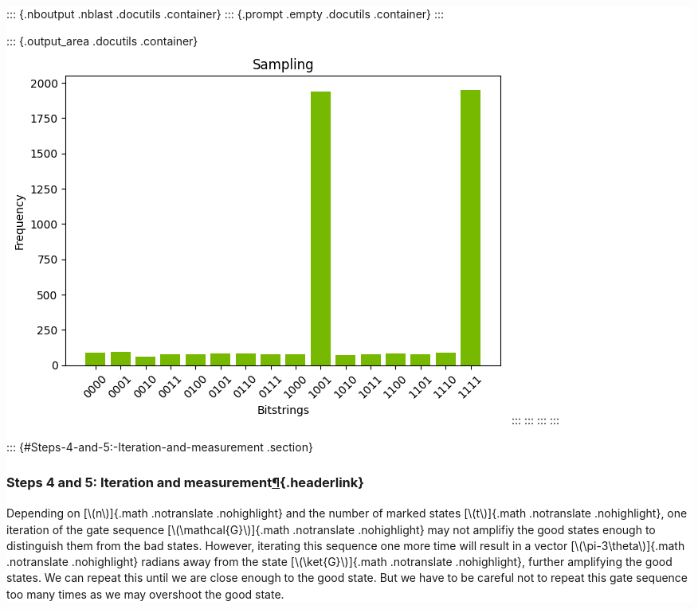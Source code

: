 ::: {.nboutput .nblast .docutils .container}
::: {.prompt .empty .docutils .container}
:::

::: {.output_area .docutils .container}
![](../../_images/applications_python_grovers_24_0.png)
:::
:::
:::
:::

::: {#Steps-4-and-5:-Iteration-and-measurement .section}
### Steps 4 and 5: Iteration and measurement[¶](#Steps-4-and-5:-Iteration-and-measurement "Permalink to this heading"){.headerlink}

Depending on [\\(n\\)]{.math .notranslate .nohighlight} and the number
of marked states [\\(t\\)]{.math .notranslate .nohighlight}, one
iteration of the gate sequence [\\(\\mathcal{G}\\)]{.math .notranslate
.nohighlight} may not amplifiy the good states enough to distinguish
them from the bad states. However, iterating this sequence one more time
will result in a vector [\\(\\pi-3\\theta\\)]{.math .notranslate
.nohighlight} radians away from the state [\\(\\ket{G}\\)]{.math
.notranslate .nohighlight}, further amplifying the good states. We can
repeat this until we are close enough to the good state. But we have to
be careful not to repeat this gate sequence too many times as we may
overshoot the good state.
